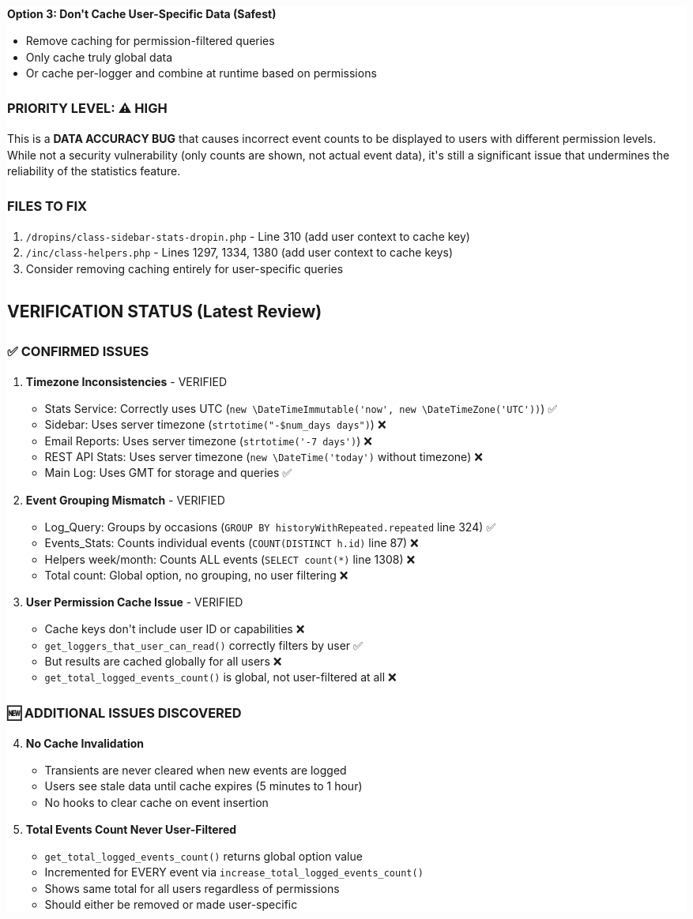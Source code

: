 **Option 3: Don't Cache User-Specific Data (Safest)**
- Remove caching for permission-filtered queries
- Only cache truly global data
- Or cache per-logger and combine at runtime based on permissions

### PRIORITY LEVEL: ⚠️ HIGH

This is a **DATA ACCURACY BUG** that causes incorrect event counts to be displayed to users with different permission levels. While not a security vulnerability (only counts are shown, not actual event data), it's still a significant issue that undermines the reliability of the statistics feature.

### FILES TO FIX

1. `/dropins/class-sidebar-stats-dropin.php` - Line 310 (add user context to cache key)
2. `/inc/class-helpers.php` - Lines 1297, 1334, 1380 (add user context to cache keys)
3. Consider removing caching entirely for user-specific queries

## VERIFICATION STATUS (Latest Review)

### ✅ CONFIRMED ISSUES

1. **Timezone Inconsistencies** - VERIFIED
   - Stats Service: Correctly uses UTC (`new \DateTimeImmutable('now', new \DateTimeZone('UTC'))`) ✅
   - Sidebar: Uses server timezone (`strtotime("-$num_days days")`) ❌
   - Email Reports: Uses server timezone (`strtotime('-7 days')`) ❌
   - REST API Stats: Uses server timezone (`new \DateTime('today')` without timezone) ❌
   - Main Log: Uses GMT for storage and queries ✅

2. **Event Grouping Mismatch** - VERIFIED
   - Log_Query: Groups by occasions (`GROUP BY historyWithRepeated.repeated` line 324) ✅
   - Events_Stats: Counts individual events (`COUNT(DISTINCT h.id)` line 87) ❌
   - Helpers week/month: Counts ALL events (`SELECT count(*)` line 1308) ❌
   - Total count: Global option, no grouping, no user filtering ❌

3. **User Permission Cache Issue** - VERIFIED
   - Cache keys don't include user ID or capabilities ❌
   - `get_loggers_that_user_can_read()` correctly filters by user ✅
   - But results are cached globally for all users ❌
   - `get_total_logged_events_count()` is global, not user-filtered at all ❌

### 🆕 ADDITIONAL ISSUES DISCOVERED

4. **No Cache Invalidation**
   - Transients are never cleared when new events are logged
   - Users see stale data until cache expires (5 minutes to 1 hour)
   - No hooks to clear cache on event insertion

5. **Total Events Count Never User-Filtered**
   - `get_total_logged_events_count()` returns global option value
   - Incremented for EVERY event via `increase_total_logged_events_count()`
   - Shows same total for all users regardless of permissions
   - Should either be removed or made user-specific
